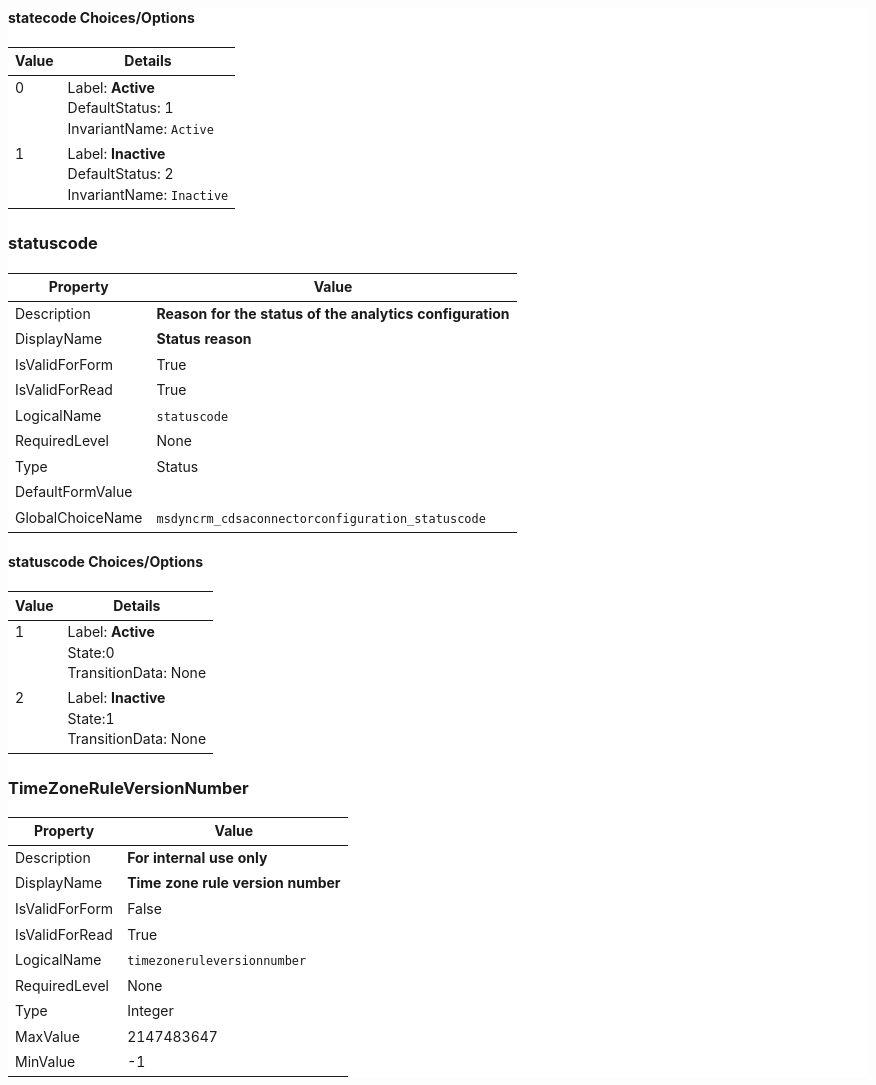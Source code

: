 #### statecode Choices/Options

|Value|Details|
|---|---|
|0|Label: **Active**<br />DefaultStatus: 1<br />InvariantName: `Active`|
|1|Label: **Inactive**<br />DefaultStatus: 2<br />InvariantName: `Inactive`|

### <a name="BKMK_statuscode"></a> statuscode

|Property|Value|
|---|---|
|Description|**Reason for the status of the analytics configuration**|
|DisplayName|**Status reason**|
|IsValidForForm|True|
|IsValidForRead|True|
|LogicalName|`statuscode`|
|RequiredLevel|None|
|Type|Status|
|DefaultFormValue||
|GlobalChoiceName|`msdyncrm_cdsaconnectorconfiguration_statuscode`|

#### statuscode Choices/Options

|Value|Details|
|---|---|
|1|Label: **Active**<br />State:0<br />TransitionData: None|
|2|Label: **Inactive**<br />State:1<br />TransitionData: None|

### <a name="BKMK_TimeZoneRuleVersionNumber"></a> TimeZoneRuleVersionNumber

|Property|Value|
|---|---|
|Description|**For internal use only**|
|DisplayName|**Time zone rule version number**|
|IsValidForForm|False|
|IsValidForRead|True|
|LogicalName|`timezoneruleversionnumber`|
|RequiredLevel|None|
|Type|Integer|
|MaxValue|2147483647|
|MinValue|-1|
